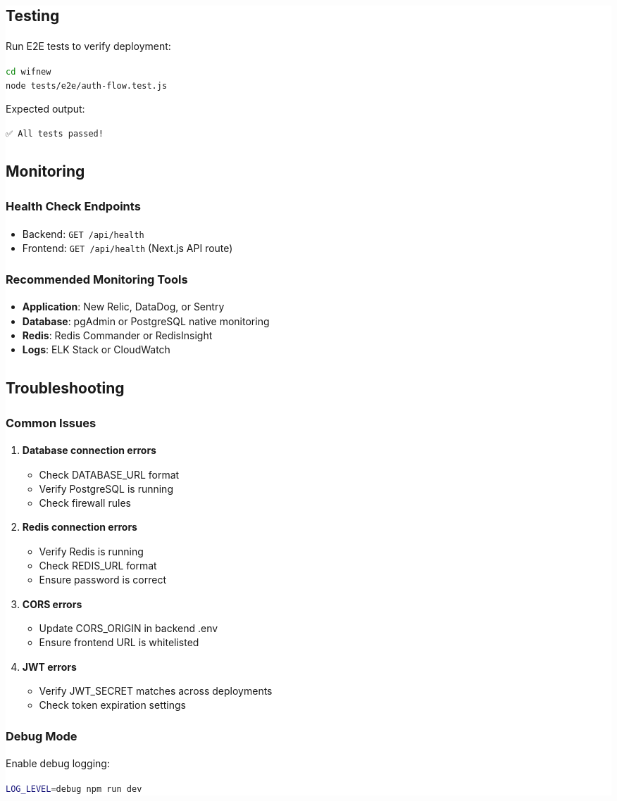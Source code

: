 ## Testing

Run E2E tests to verify deployment:

```bash
cd wifnew
node tests/e2e/auth-flow.test.js
```

Expected output:
```
✅ All tests passed!
```

## Monitoring

### Health Check Endpoints

- Backend: `GET /api/health`
- Frontend: `GET /api/health` (Next.js API route)

### Recommended Monitoring Tools

- **Application**: New Relic, DataDog, or Sentry
- **Database**: pgAdmin or PostgreSQL native monitoring
- **Redis**: Redis Commander or RedisInsight
- **Logs**: ELK Stack or CloudWatch

## Troubleshooting

### Common Issues

1. **Database connection errors**
   - Check DATABASE_URL format
   - Verify PostgreSQL is running
   - Check firewall rules

2. **Redis connection errors**
   - Verify Redis is running
   - Check REDIS_URL format
   - Ensure password is correct

3. **CORS errors**
   - Update CORS_ORIGIN in backend .env
   - Ensure frontend URL is whitelisted

4. **JWT errors**
   - Verify JWT_SECRET matches across deployments
   - Check token expiration settings

### Debug Mode

Enable debug logging:
```bash
LOG_LEVEL=debug npm run dev
```
